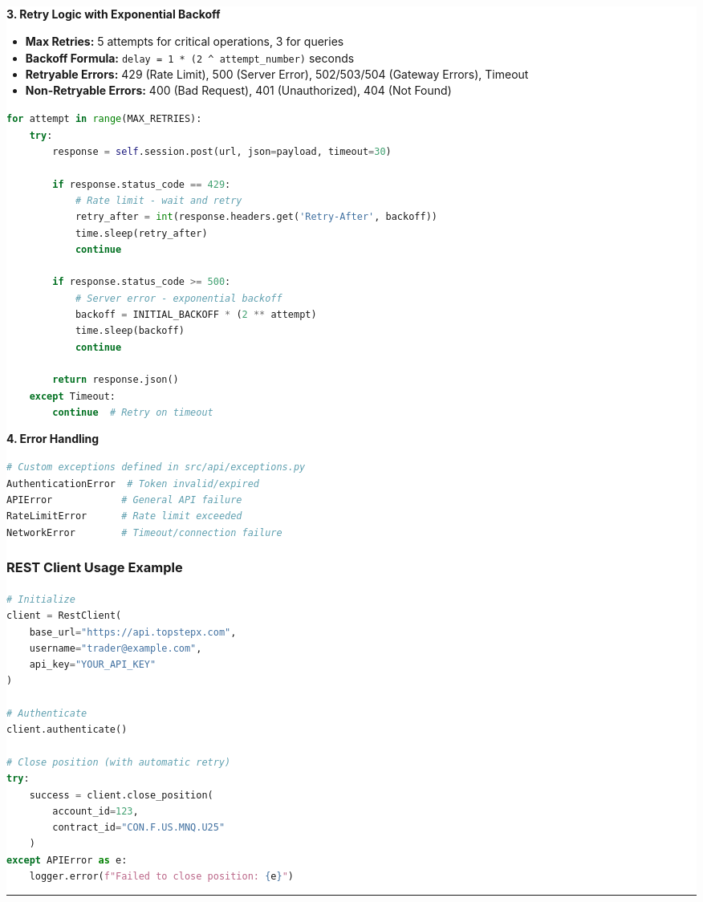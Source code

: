 **3. Retry Logic with Exponential Backoff**
- **Max Retries:** 5 attempts for critical operations, 3 for queries
- **Backoff Formula:** `delay = 1 * (2 ^ attempt_number)` seconds
- **Retryable Errors:** 429 (Rate Limit), 500 (Server Error), 502/503/504 (Gateway Errors), Timeout
- **Non-Retryable Errors:** 400 (Bad Request), 401 (Unauthorized), 404 (Not Found)

```python
for attempt in range(MAX_RETRIES):
    try:
        response = self.session.post(url, json=payload, timeout=30)

        if response.status_code == 429:
            # Rate limit - wait and retry
            retry_after = int(response.headers.get('Retry-After', backoff))
            time.sleep(retry_after)
            continue

        if response.status_code >= 500:
            # Server error - exponential backoff
            backoff = INITIAL_BACKOFF * (2 ** attempt)
            time.sleep(backoff)
            continue

        return response.json()
    except Timeout:
        continue  # Retry on timeout
```

**4. Error Handling**
```python
# Custom exceptions defined in src/api/exceptions.py
AuthenticationError  # Token invalid/expired
APIError            # General API failure
RateLimitError      # Rate limit exceeded
NetworkError        # Timeout/connection failure
```

### **REST Client Usage Example**

```python
# Initialize
client = RestClient(
    base_url="https://api.topstepx.com",
    username="trader@example.com",
    api_key="YOUR_API_KEY"
)

# Authenticate
client.authenticate()

# Close position (with automatic retry)
try:
    success = client.close_position(
        account_id=123,
        contract_id="CON.F.US.MNQ.U25"
    )
except APIError as e:
    logger.error(f"Failed to close position: {e}")
```

---